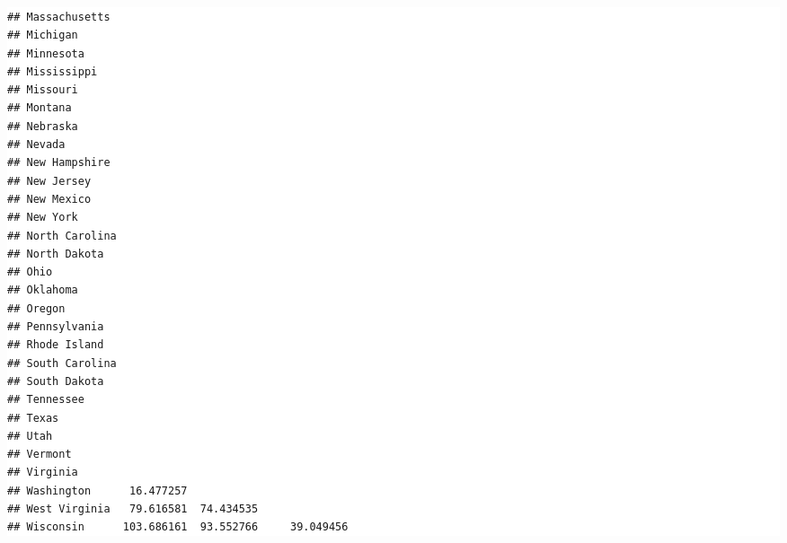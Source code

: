     ## Massachusetts                                                
    ## Michigan                                                     
    ## Minnesota                                                    
    ## Mississippi                                                  
    ## Missouri                                                     
    ## Montana                                                      
    ## Nebraska                                                     
    ## Nevada                                                       
    ## New Hampshire                                                
    ## New Jersey                                                   
    ## New Mexico                                                   
    ## New York                                                     
    ## North Carolina                                               
    ## North Dakota                                                 
    ## Ohio                                                         
    ## Oklahoma                                                     
    ## Oregon                                                       
    ## Pennsylvania                                                 
    ## Rhode Island                                                 
    ## South Carolina                                               
    ## South Dakota                                                 
    ## Tennessee                                                    
    ## Texas                                                        
    ## Utah                                                         
    ## Vermont                                                      
    ## Virginia                                                     
    ## Washington      16.477257                                    
    ## West Virginia   79.616581  74.434535                         
    ## Wisconsin      103.686161  93.552766     39.049456           